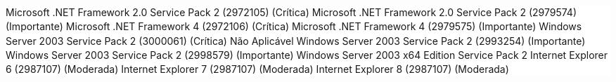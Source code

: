 </td>
<td style="border:1px solid black;">
Microsoft .NET Framework 2.0 Service Pack 2  
(2972105)  
(Crítica)  
Microsoft .NET Framework 2.0 Service Pack 2  
(2979574)  
(Importante)  
Microsoft .NET Framework 4  
(2972106)  
(Crítica)  
Microsoft .NET Framework 4  
(2979575)  
(Importante)

</td>
<td style="border:1px solid black;">
Windows Server 2003 Service Pack 2  
(3000061)  
(Crítica)

</td>
<td style="border:1px solid black;">
Não Aplicável

</td>
<td style="border:1px solid black;">
Windows Server 2003 Service Pack 2  
(2993254)  
(Importante)

</td>
<td style="border:1px solid black;">
Windows Server 2003 Service Pack 2  
(2998579)  
(Importante)

</td>
</tr>
<tr>
<td style="border:1px solid black;">
Windows Server 2003 x64 Edition Service Pack 2

</td>
<td style="border:1px solid black;">
Internet Explorer 6  
(2987107)  
(Moderada)  
Internet Explorer 7  
(2987107)  
(Moderada)  
Internet Explorer 8  
(2987107)  
(Moderada)
